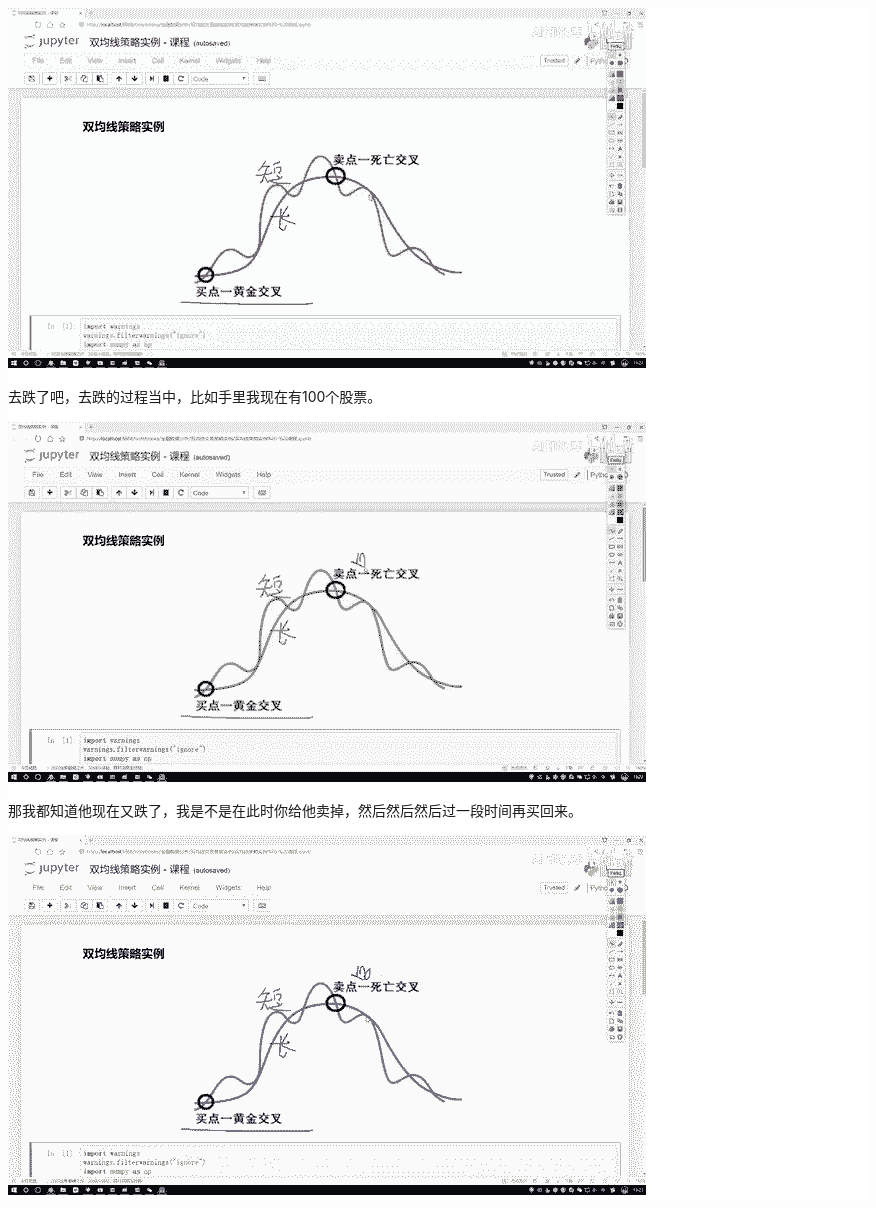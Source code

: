 ![](img/f7b9f115eb2280278d328429c0d1fc11_66.png)

去跌了吧，去跌的过程当中，比如手里我现在有100个股票。

![](img/f7b9f115eb2280278d328429c0d1fc11_68.png)

那我都知道他现在又跌了，我是不是在此时你给他卖掉，然后然后然后过一段时间再买回来。

![](img/f7b9f115eb2280278d328429c0d1fc11_70.png)
